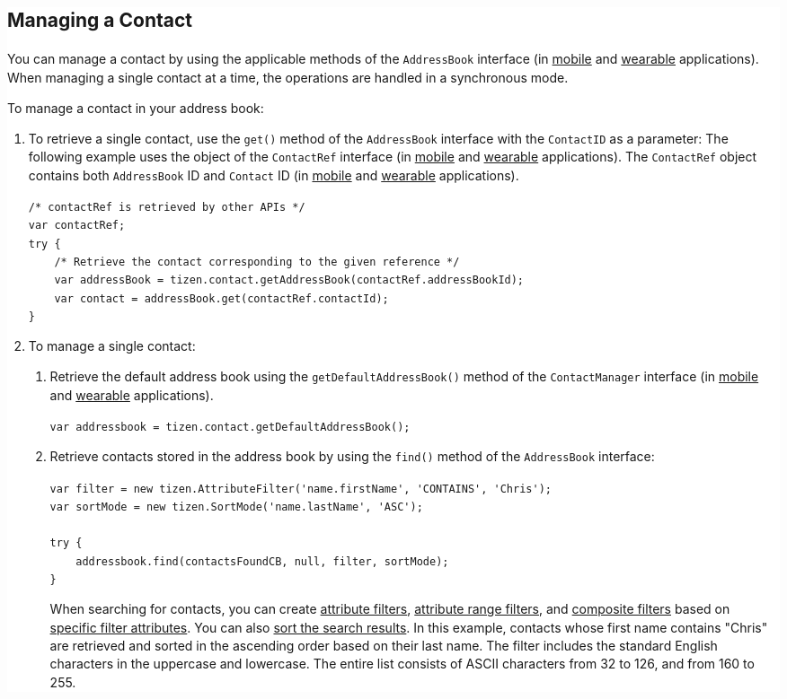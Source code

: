 ## Managing a Contact

You can manage a contact by using the applicable methods of the `AddressBook` interface (in [mobile](../../../../org.tizen.web.apireference/html/device_api/mobile/tizen/contact.html#AddressBook) and [wearable](../../../../org.tizen.web.apireference/html/device_api/wearable/tizen/contact.html#AddressBook) applications). When managing a single contact at a time, the operations are handled in a synchronous mode.

To manage a contact in your address book:

1. To retrieve a single contact, use the `get()` method of the `AddressBook` interface with the `ContactID` as a parameter:   The following example uses the object of the `ContactRef` interface (in [mobile](../../../../org.tizen.web.apireference/html/device_api/mobile/tizen/contact.html#ContactRef) and [wearable](../../../../org.tizen.web.apireference/html/device_api/wearable/tizen/contact.html#ContactRef) applications). The `ContactRef` object contains both `AddressBook` ID and `Contact` ID (in [mobile](../../../../org.tizen.web.apireference/html/device_api/mobile/tizen/contact.html#Contact) and [wearable](../../../../org.tizen.web.apireference/html/device_api/wearable/tizen/contact.html#Contact) applications).

   ```
   /* contactRef is retrieved by other APIs */
   var contactRef;
   try {
       /* Retrieve the contact corresponding to the given reference */
       var addressBook = tizen.contact.getAddressBook(contactRef.addressBookId);
       var contact = addressBook.get(contactRef.contactId);
   }
   ```

2. To manage a single contact:    

   1. Retrieve the default address book using the `getDefaultAddressBook()` method of the `ContactManager` interface (in [mobile](../../../../org.tizen.web.apireference/html/device_api/mobile/tizen/contact.html#ContactManager) and [wearable](../../../../org.tizen.web.apireference/html/device_api/wearable/tizen/contact.html#ContactManager) applications).

      ```
      var addressbook = tizen.contact.getDefaultAddressBook();
      ```

   2. Retrieve contacts stored in the address book by using the `find()` method of the `AddressBook` interface:

      ```
      var filter = new tizen.AttributeFilter('name.firstName', 'CONTAINS', 'Chris');
      var sortMode = new tizen.SortMode('name.lastName', 'ASC');

      try {
          addressbook.find(contactsFoundCB, null, filter, sortMode);
      }
      ```

      When searching for contacts, you can create [attribute filters](./data/data-filter-w.md#filter), [attribute range filters](./data/data-filter-w.md#range), and [composite filters](./data/data-filter-w.md#composite) based on [specific filter attributes](./data/data-filter-w.md#contact). You can also [sort the search results](./data/data-filter-w.md#use_modes). In this example, contacts whose first name contains "Chris" are retrieved and sorted in the ascending order based on their last name. The filter includes the standard English characters in the uppercase and lowercase. The entire list consists of ASCII characters from 32 to 126, and from 160 to 255.
